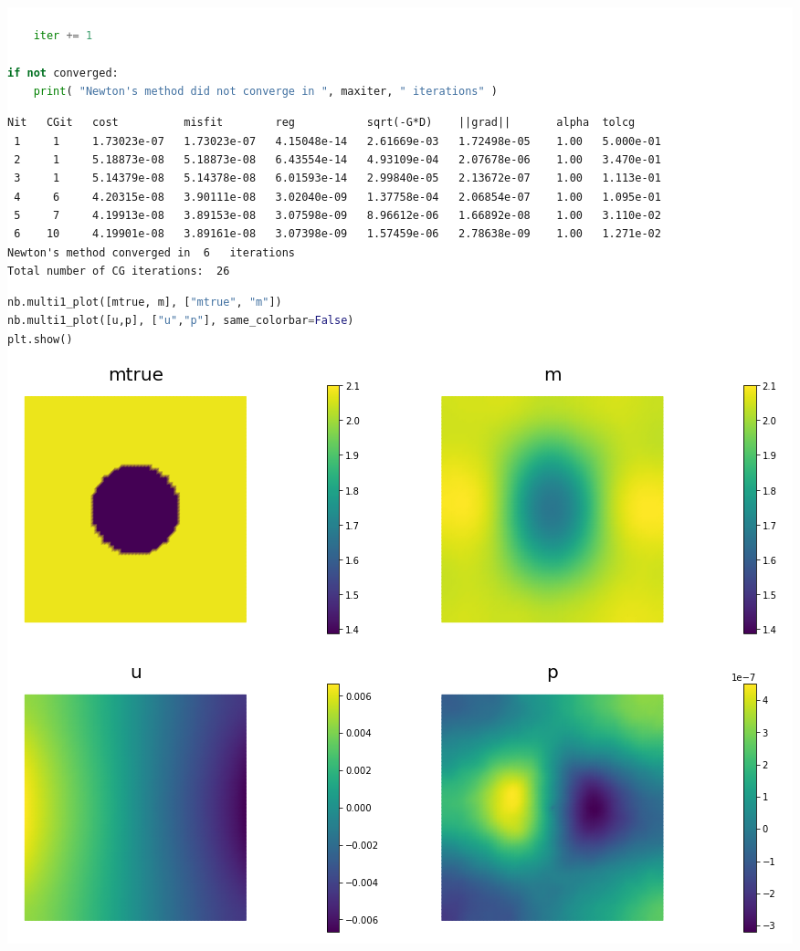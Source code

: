 ```python
        
    iter += 1
    
if not converged:
    print( "Newton's method did not converge in ", maxiter, " iterations" )
```

    Nit   CGit   cost          misfit        reg           sqrt(-G*D)    ||grad||       alpha  tolcg
     1     1     1.73023e-07   1.73023e-07   4.15048e-14   2.61669e-03   1.72498e-05    1.00   5.000e-01
     2     1     5.18873e-08   5.18873e-08   6.43554e-14   4.93109e-04   2.07678e-06    1.00   3.470e-01
     3     1     5.14379e-08   5.14378e-08   6.01593e-14   2.99840e-05   2.13672e-07    1.00   1.113e-01
     4     6     4.20315e-08   3.90111e-08   3.02040e-09   1.37758e-04   2.06854e-07    1.00   1.095e-01
     5     7     4.19913e-08   3.89153e-08   3.07598e-09   8.96612e-06   1.66892e-08    1.00   3.110e-02
     6    10     4.19901e-08   3.89161e-08   3.07398e-09   1.57459e-06   2.78638e-09    1.00   1.271e-02
    Newton's method converged in  6   iterations
    Total number of CG iterations:  26



```python
nb.multi1_plot([mtrue, m], ["mtrue", "m"])
nb.multi1_plot([u,p], ["u","p"], same_colorbar=False)
plt.show()
```


![png](Poisson_INCG_files/Poisson_INCG_20_0.png)



![png](Poisson_INCG_files/Poisson_INCG_20_1.png)
